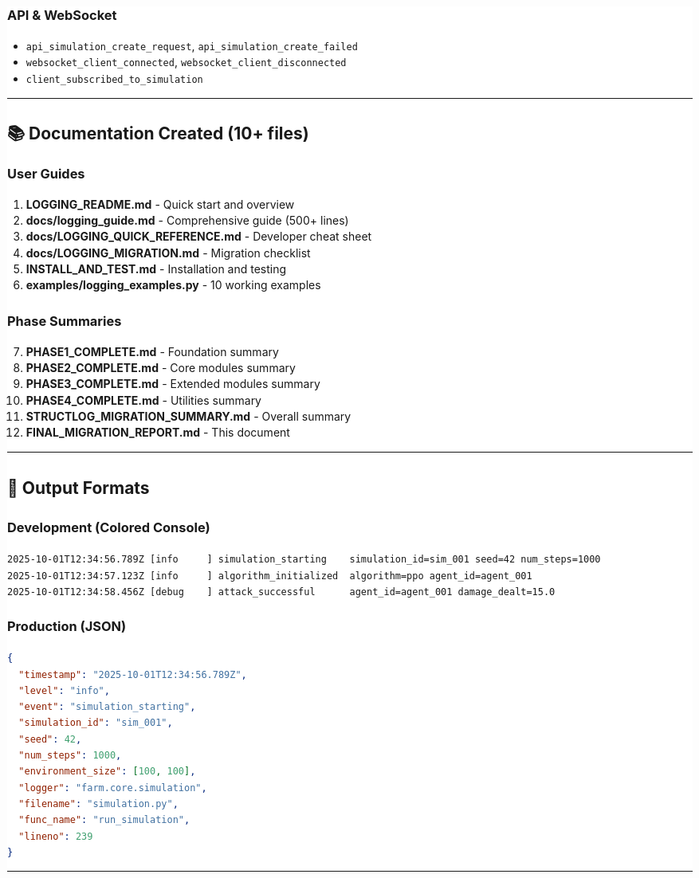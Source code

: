 ### API & WebSocket
- `api_simulation_create_request`, `api_simulation_create_failed`
- `websocket_client_connected`, `websocket_client_disconnected`
- `client_subscribed_to_simulation`

---

## 📚 Documentation Created (10+ files)

### User Guides
1. **LOGGING_README.md** - Quick start and overview
2. **docs/logging_guide.md** - Comprehensive guide (500+ lines)
3. **docs/LOGGING_QUICK_REFERENCE.md** - Developer cheat sheet
4. **docs/LOGGING_MIGRATION.md** - Migration checklist
5. **INSTALL_AND_TEST.md** - Installation and testing
6. **examples/logging_examples.py** - 10 working examples

### Phase Summaries
7. **PHASE1_COMPLETE.md** - Foundation summary
8. **PHASE2_COMPLETE.md** - Core modules summary
9. **PHASE3_COMPLETE.md** - Extended modules summary
10. **PHASE4_COMPLETE.md** - Utilities summary
11. **STRUCTLOG_MIGRATION_SUMMARY.md** - Overall summary
12. **FINAL_MIGRATION_REPORT.md** - This document

---

## 🎨 Output Formats

### Development (Colored Console)
```
2025-10-01T12:34:56.789Z [info     ] simulation_starting    simulation_id=sim_001 seed=42 num_steps=1000
2025-10-01T12:34:57.123Z [info     ] algorithm_initialized  algorithm=ppo agent_id=agent_001
2025-10-01T12:34:58.456Z [debug    ] attack_successful      agent_id=agent_001 damage_dealt=15.0
```

### Production (JSON)
```json
{
  "timestamp": "2025-10-01T12:34:56.789Z",
  "level": "info",
  "event": "simulation_starting",
  "simulation_id": "sim_001",
  "seed": 42,
  "num_steps": 1000,
  "environment_size": [100, 100],
  "logger": "farm.core.simulation",
  "filename": "simulation.py",
  "func_name": "run_simulation",
  "lineno": 239
}
```

---